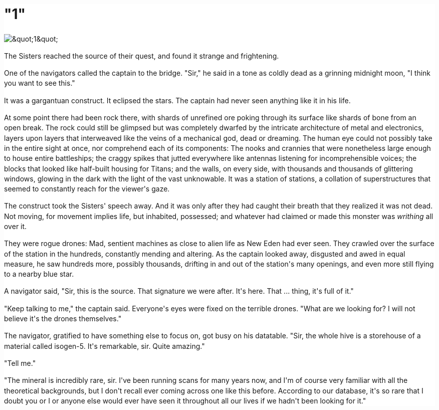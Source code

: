 # "1"

![&amp;quot;1&amp;quot;](images/1.jpg)
    

The Sisters reached the source of their quest, and   found it strange and frightening.
  

One of the navigators called the captain to the   bridge. "Sir," he said in a tone as coldly dead as a grinning midnight moon, "I   think you want to see this."
  

It was a gargantuan construct. It eclipsed the stars.   The captain had never seen anything like it in his life.
  

At some point there had been rock there, with shards   of unrefined ore poking through its surface like shards of bone from an open   break. The rock could still be glimpsed but was completely dwarfed by the   intricate architecture of metal and electronics, layers upon layers that   interweaved like the veins of a mechanical god, dead or dreaming. The human eye   could not possibly take in the entire sight at once, nor comprehend each of its   components: The nooks and crannies that were nonetheless large enough to house   entire battleships; the craggy spikes that jutted everywhere like antennas   listening for incomprehensible voices; the blocks that looked like half-built   housing for Titans; and the walls, on every side, with thousands and thousands   of glittering windows, glowing in the dark with the light of the vast   unknowable. It was a station of stations, a collation of superstructures that   seemed to constantly reach for the viewer's gaze.
  

The construct took the Sisters' speech away. And it   was only after they had caught their breath that they realized it was not dead.   Not moving, for movement implies life, but inhabited, possessed; and whatever   had claimed or made this monster was <i>writhing</i> all over it.
  

They were rogue drones: Mad, sentient machines as   close to alien life as New Eden had ever seen. They crawled over the surface of   the station in the hundreds, constantly mending and altering. As the captain   looked away, disgusted and awed in equal measure, he saw hundreds more, possibly   thousands, drifting in and out of the station's many openings, and even more   still flying to a nearby blue star.
  

A navigator said, "Sir, this is the source. That   signature we were after. It's here. That ... thing, it's full of it."
  

"Keep talking to me," the captain said. Everyone's   eyes were fixed on the terrible drones. "What are we looking for? I will not   believe it's the drones themselves."
  

The navigator, gratified to have something else to   focus on, got busy on his datatable. "Sir, the whole hive is a storehouse of a   material called isogen-5. It's remarkable, sir. Quite amazing."
  

"Tell me."
  

"The mineral is incredibly rare, sir. I've been   running scans for many years now, and I'm of course very familiar with all the   theoretical backgrounds, but I don't recall ever coming across one like this   before. According to our database, it's so rare that I doubt you or I or anyone   else would ever have seen it throughout all our lives if we hadn't been looking   for it."
  